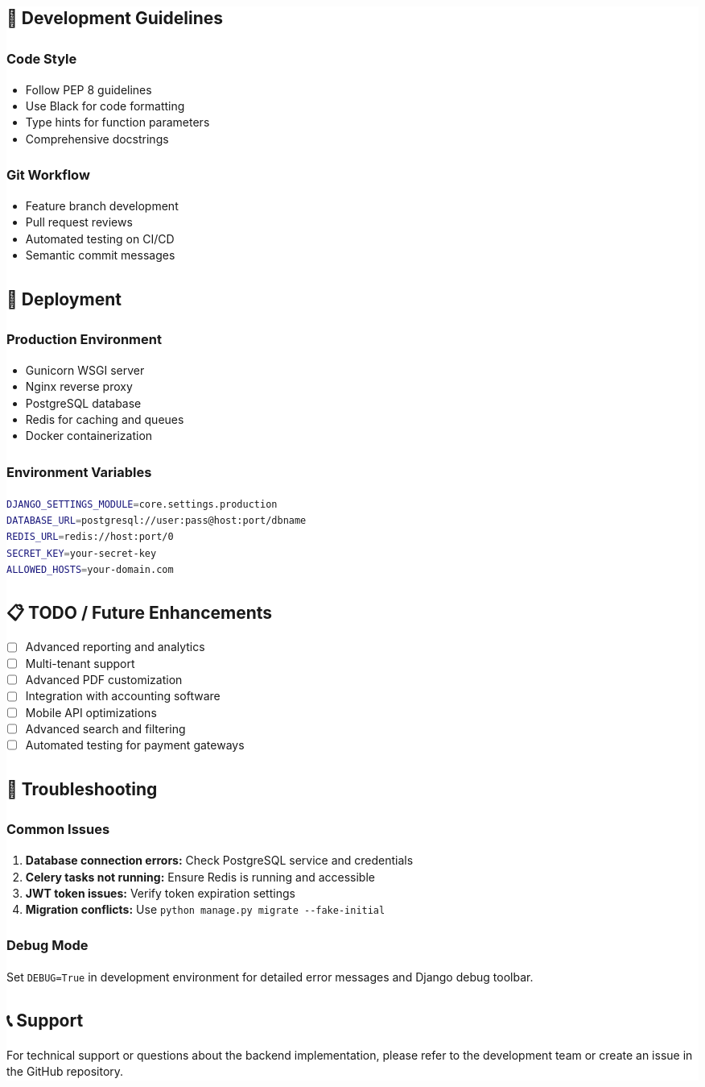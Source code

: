 ## 📝 Development Guidelines

### Code Style
- Follow PEP 8 guidelines
- Use Black for code formatting
- Type hints for function parameters
- Comprehensive docstrings

### Git Workflow
- Feature branch development
- Pull request reviews
- Automated testing on CI/CD
- Semantic commit messages

## 🚀 Deployment

### Production Environment
- Gunicorn WSGI server
- Nginx reverse proxy
- PostgreSQL database
- Redis for caching and queues
- Docker containerization

### Environment Variables
```bash
DJANGO_SETTINGS_MODULE=core.settings.production
DATABASE_URL=postgresql://user:pass@host:port/dbname
REDIS_URL=redis://host:port/0
SECRET_KEY=your-secret-key
ALLOWED_HOSTS=your-domain.com
```

## 📋 TODO / Future Enhancements

- [ ] Advanced reporting and analytics
- [ ] Multi-tenant support
- [ ] Advanced PDF customization
- [ ] Integration with accounting software
- [ ] Mobile API optimizations
- [ ] Advanced search and filtering
- [ ] Automated testing for payment gateways

## 🐛 Troubleshooting

### Common Issues
1. **Database connection errors:** Check PostgreSQL service and credentials
2. **Celery tasks not running:** Ensure Redis is running and accessible
3. **JWT token issues:** Verify token expiration settings
4. **Migration conflicts:** Use `python manage.py migrate --fake-initial`

### Debug Mode
Set `DEBUG=True` in development environment for detailed error messages and Django debug toolbar.

## 📞 Support

For technical support or questions about the backend implementation, please refer to the development team or create an issue in the GitHub repository.
